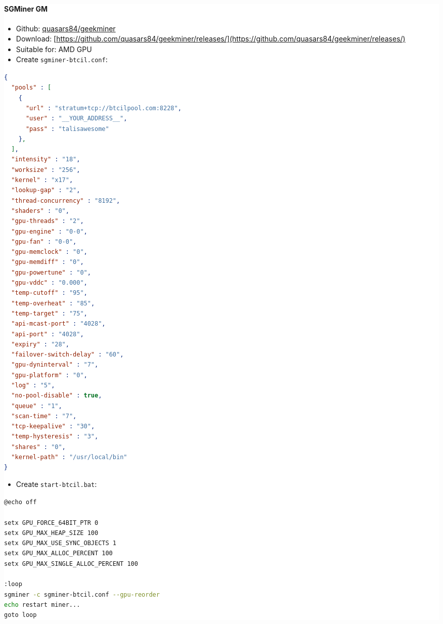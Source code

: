 
#### SGMiner GM

- Github: [quasars84/geekminer](https://github.com/genesismining/sgminer-gm)
- Download: [https://github.com/quasars84/geekminer/releases/](https://github.com/quasars84/geekminer/releases/)
- Suitable for: AMD GPU
- Create `sgminer-btcil.conf`:

```json
{
  "pools" : [
    {
      "url" : "stratum+tcp://btcilpool.com:8228",
      "user" : "__YOUR_ADDRESS__",
      "pass" : "talisawesome"
    },
  ],
  "intensity" : "18",
  "worksize" : "256",
  "kernel" : "x17",
  "lookup-gap" : "2",
  "thread-concurrency" : "8192",
  "shaders" : "0",
  "gpu-threads" : "2",
  "gpu-engine" : "0-0",
  "gpu-fan" : "0-0",
  "gpu-memclock" : "0",
  "gpu-memdiff" : "0",
  "gpu-powertune" : "0",
  "gpu-vddc" : "0.000",
  "temp-cutoff" : "95",
  "temp-overheat" : "85",
  "temp-target" : "75",
  "api-mcast-port" : "4028",
  "api-port" : "4028",
  "expiry" : "28",
  "failover-switch-delay" : "60",
  "gpu-dyninterval" : "7",
  "gpu-platform" : "0",
  "log" : "5",
  "no-pool-disable" : true,
  "queue" : "1",
  "scan-time" : "7",
  "tcp-keepalive" : "30",
  "temp-hysteresis" : "3",
  "shares" : "0",
  "kernel-path" : "/usr/local/bin"
}
```
- Create `start-btcil.bat`:
```sh
@echo off

setx GPU_FORCE_64BIT_PTR 0
setx GPU_MAX_HEAP_SIZE 100
setx GPU_MAX_USE_SYNC_OBJECTS 1
setx GPU_MAX_ALLOC_PERCENT 100
setx GPU_MAX_SINGLE_ALLOC_PERCENT 100

:loop
sgminer -c sgminer-btcil.conf --gpu-reorder
echo restart miner...
goto loop
```
